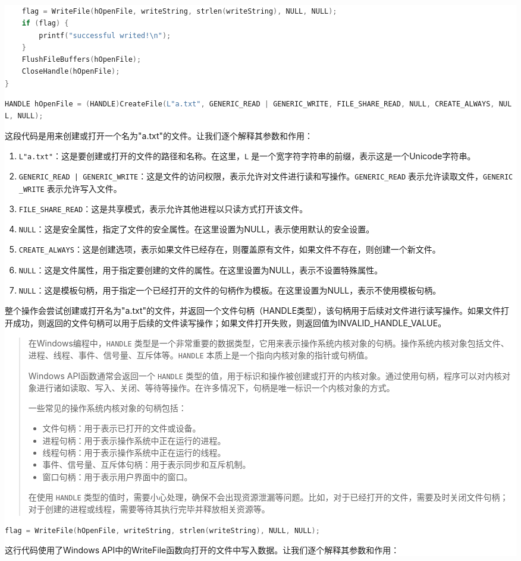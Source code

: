 ```c++
    flag = WriteFile(hOpenFile, writeString, strlen(writeString), NULL, NULL);
    if (flag) {
        printf("successful writed!\n");
    }
    FlushFileBuffers(hOpenFile);
    CloseHandle(hOpenFile);
}
```



```c++
HANDLE hOpenFile = (HANDLE)CreateFile(L"a.txt", GENERIC_READ | GENERIC_WRITE, FILE_SHARE_READ, NULL, CREATE_ALWAYS, NULL, NULL);
```

这段代码是用来创建或打开一个名为"a.txt"的文件。让我们逐个解释其参数和作用：

1. `L"a.txt"`：这是要创建或打开的文件的路径和名称。在这里，`L` 是一个宽字符字符串的前缀，表示这是一个Unicode字符串。

2. `GENERIC_READ | GENERIC_WRITE`：这是文件的访问权限，表示允许对文件进行读和写操作。`GENERIC_READ` 表示允许读取文件，`GENERIC_WRITE` 表示允许写入文件。

3. `FILE_SHARE_READ`：这是共享模式，表示允许其他进程以只读方式打开该文件。

4. `NULL`：这是安全属性，指定了文件的安全属性。在这里设置为NULL，表示使用默认的安全设置。

5. `CREATE_ALWAYS`：这是创建选项，表示如果文件已经存在，则覆盖原有文件，如果文件不存在，则创建一个新文件。

6. `NULL`：这是文件属性，用于指定要创建的文件的属性。在这里设置为NULL，表示不设置特殊属性。

7. `NULL`：这是模板句柄，用于指定一个已经打开的文件的句柄作为模板。在这里设置为NULL，表示不使用模板句柄。

整个操作会尝试创建或打开名为"a.txt"的文件，并返回一个文件句柄（HANDLE类型），该句柄用于后续对文件进行读写操作。如果文件打开成功，则返回的文件句柄可以用于后续的文件读写操作；如果文件打开失败，则返回值为INVALID_HANDLE_VALUE。



> 在Windows编程中，`HANDLE` 类型是一个非常重要的数据类型，它用来表示操作系统内核对象的句柄。操作系统内核对象包括文件、进程、线程、事件、信号量、互斥体等。`HANDLE` 本质上是一个指向内核对象的指针或句柄值。
>
> Windows API函数通常会返回一个 `HANDLE` 类型的值，用于标识和操作被创建或打开的内核对象。通过使用句柄，程序可以对内核对象进行诸如读取、写入、关闭、等待等操作。在许多情况下，句柄是唯一标识一个内核对象的方式。
>
> 一些常见的操作系统内核对象的句柄包括：
> - 文件句柄：用于表示已打开的文件或设备。
> - 进程句柄：用于表示操作系统中正在运行的进程。
> - 线程句柄：用于表示操作系统中正在运行的线程。
> - 事件、信号量、互斥体句柄：用于表示同步和互斥机制。
> - 窗口句柄：用于表示用户界面中的窗口。
>
> 在使用 `HANDLE` 类型的值时，需要小心处理，确保不会出现资源泄漏等问题。比如，对于已经打开的文件，需要及时关闭文件句柄；对于创建的进程或线程，需要等待其执行完毕并释放相关资源等。



```c++
flag = WriteFile(hOpenFile, writeString, strlen(writeString), NULL, NULL);
```

这行代码使用了Windows API中的WriteFile函数向打开的文件中写入数据。让我们逐个解释其参数和作用：
